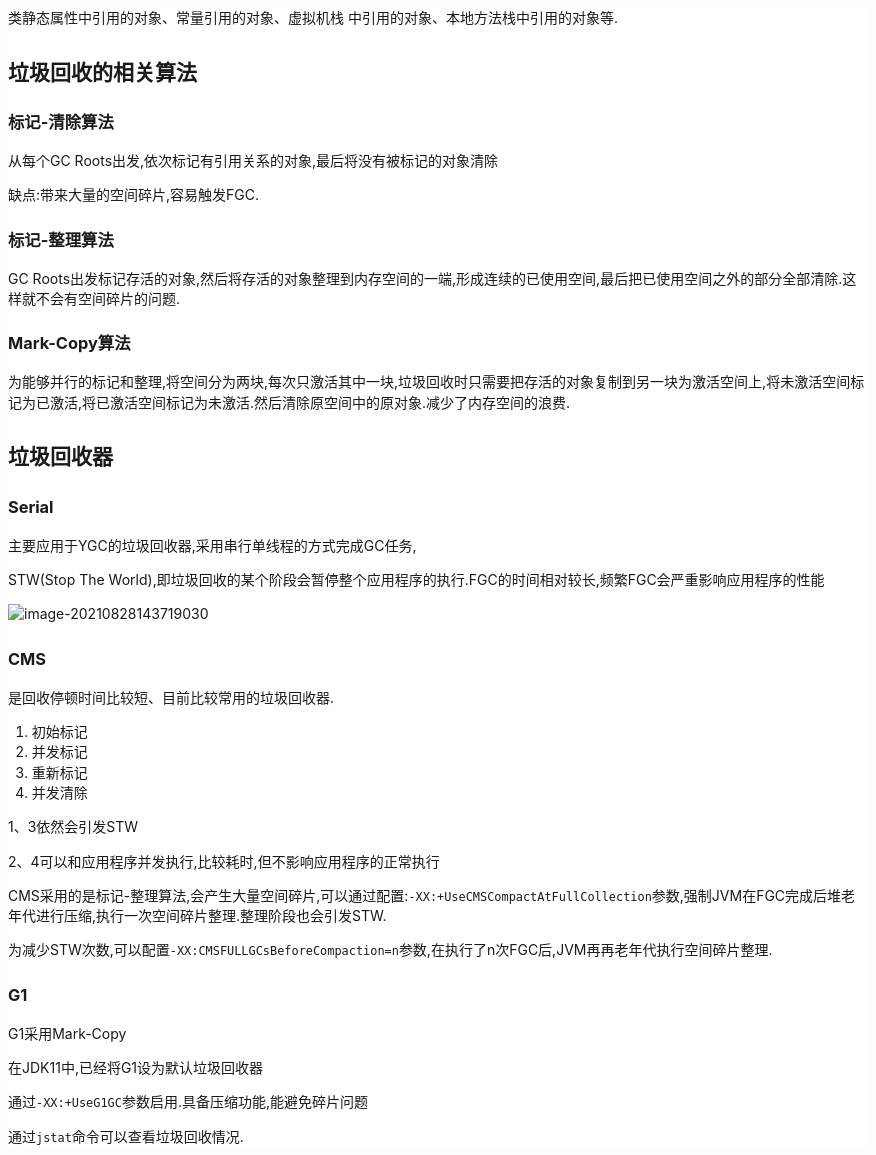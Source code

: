 类静态属性中引用的对象、常量引用的对象、虚拟机栈 中引用的对象、本地方法栈中引用的对象等.



## 垃圾回收的相关算法

### 标记-清除算法

从每个GC Roots出发,依次标记有引用关系的对象,最后将没有被标记的对象清除

缺点:带来大量的空间碎片,容易触发FGC.



### 标记-整理算法

GC Roots出发标记存活的对象,然后将存活的对象整理到内存空间的一端,形成连续的已使用空间,最后把已使用空间之外的部分全部清除.这样就不会有空间碎片的问题.



### Mark-Copy算法

为能够并行的标记和整理,将空间分为两块,每次只激活其中一块,垃圾回收时只需要把存活的对象复制到另一块为激活空间上,将未激活空间标记为已激活,将已激活空间标记为未激活.然后清除原空间中的原对象.减少了内存空间的浪费.





## 垃圾回收器

### Serial

主要应用于YGC的垃圾回收器,采用串行单线程的方式完成GC任务,

STW(Stop The World),即垃圾回收的某个阶段会暂停整个应用程序的执行.FGC的时间相对较长,频繁FGC会严重影响应用程序的性能

![image-20210828143719030](/Users/lushengyang/Desktop/LSY/StudeyNotes/image/image-20210828143719030.png)



### CMS

是回收停顿时间比较短、目前比较常用的垃圾回收器.

1. 初始标记
2. 并发标记
3. 重新标记
4. 并发清除

1、3依然会引发STW

2、4可以和应用程序并发执行,比较耗时,但不影响应用程序的正常执行

CMS采用的是标记-整理算法,会产生大量空间碎片,可以通过配置:`-XX:+UseCMSCompactAtFullCollection`参数,强制JVM在FGC完成后堆老年代进行压缩,执行一次空间碎片整理.整理阶段也会引发STW.

为减少STW次数,可以配置`-XX:CMSFULLGCsBeforeCompaction=n`参数,在执行了n次FGC后,JVM再再老年代执行空间碎片整理.



### G1

G1采用Mark-Copy

在JDK11中,已经将G1设为默认垃圾回收器

通过`-XX:+UseG1GC`参数启用.具备压缩功能,能避免碎片问题

通过`jstat`命令可以查看垃圾回收情况.


